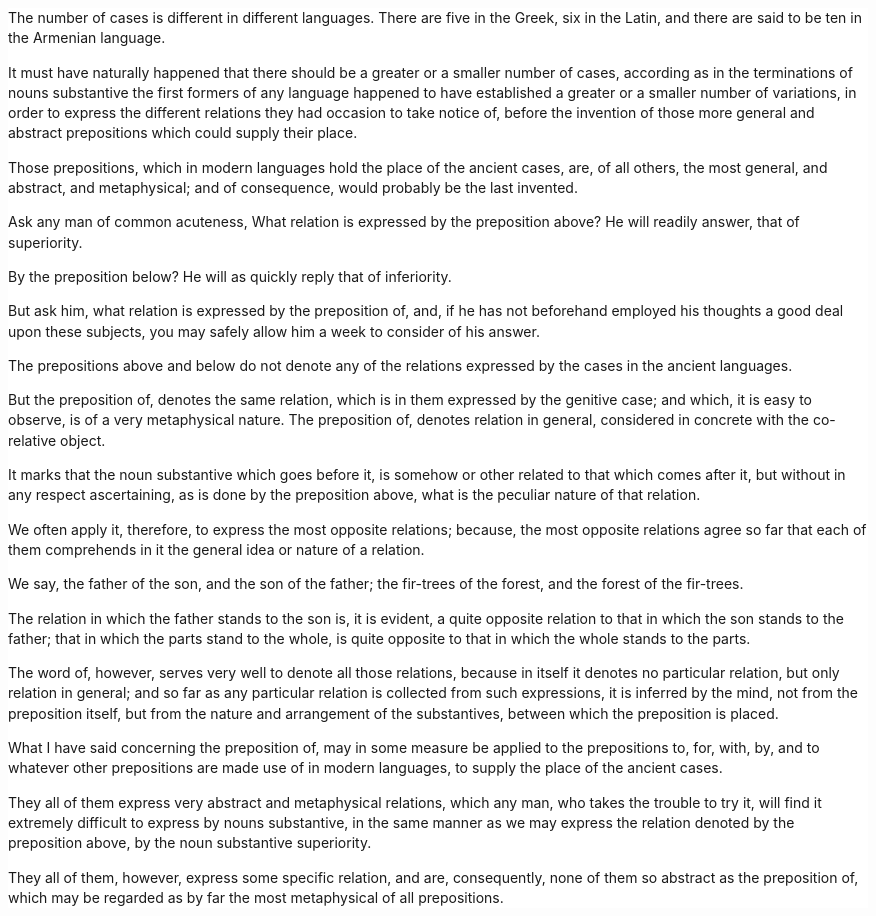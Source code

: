 The number of cases is different in different languages. There are five in the Greek, six in the Latin, and there are said to be ten in the Armenian language. 

It must have naturally happened that there should be a greater or a smaller number of cases, according as in the terminations of nouns substantive the first formers of any language happened to have established a greater or a smaller number of variations, in order to express the different relations they had occasion to take notice of, before the invention of those more general and abstract prepositions which could supply their place.

Those prepositions, which in modern languages hold the place of the ancient cases, are, of all others, the most general, and abstract, and metaphysical; and of consequence, would probably be the last invented. 

Ask any man of common acuteness, What relation is expressed by the preposition above? He will readily answer, that of superiority. 

By the preposition below? He will as quickly reply that of inferiority. 

But ask him, what relation is expressed by the preposition of, and, if he has not beforehand employed his thoughts a good deal upon these subjects, you may safely allow him a week to consider of his answer.

The prepositions above and below do not denote any of the relations expressed by the cases in the ancient languages. 

But the preposition of, denotes the same relation, which is in them expressed by the genitive case; and which, it is easy to observe, is of a very metaphysical nature. The preposition of, denotes relation in general, considered in concrete with the co-relative object. 

It marks that the noun substantive which goes before it, is somehow or other related to that which comes after it, but without in any respect ascertaining, as is done by the preposition above, what is the peculiar nature of that relation. 

We often apply it, therefore, to express the most opposite relations; because, the most opposite relations agree so far that each of them comprehends in it the general idea or nature of a relation.

We say, the father of the son, and the son of the father; the fir-trees of the forest, and the forest of the fir-trees. 

The relation in which the father stands to the son is, it is evident, a quite opposite relation to that in which the son stands to the father; that in which the parts stand to the whole, is quite opposite to that in which the whole stands to the parts.

The word of, however, serves very well to denote all those relations, because in itself it denotes no particular relation, but only relation in general; and so far as any particular relation is collected from such expressions, it is inferred by the mind, not from the preposition itself, but from the nature and arrangement of the substantives, between which the preposition is placed.

What I have said concerning the preposition of, may in some measure be applied to the prepositions to, for, with, by, and to whatever other prepositions are made use of in modern languages, to supply the place of the ancient cases.

They all of them express very abstract and metaphysical relations, which any man, who takes the trouble to try it, will find it extremely difficult to express by nouns substantive, in the same manner as we may express the relation denoted by the preposition above, by the noun substantive superiority. 

They all of them, however, express some specific relation, and are, consequently, none of them so abstract as the preposition of, which may be regarded as by far the most metaphysical of all prepositions. 
